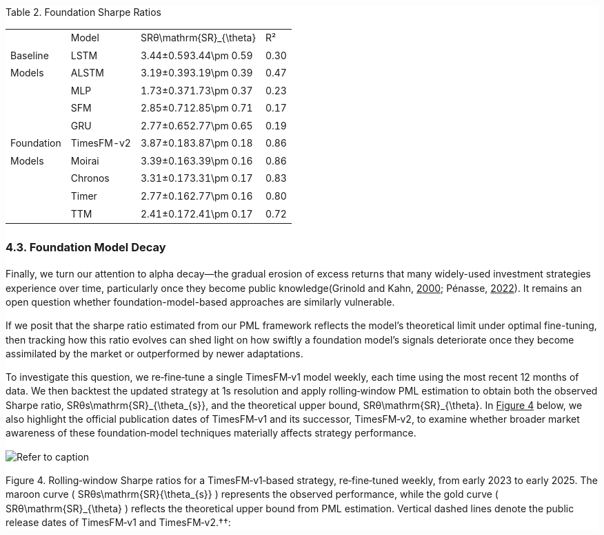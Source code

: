Table 2. Foundation Sharpe Ratios

|  |  |  |  |
| --- | --- | --- | --- |
|  | Model | SRθ\mathrm{SR}\_{\theta} | R² |
| Baseline | LSTM | 3.44±0.593.44\pm 0.59 | 0.30 |
| Models | ALSTM | 3.19±0.393.19\pm 0.39 | 0.47 |
|  | MLP | 1.73±0.371.73\pm 0.37 | 0.23 |
|  | SFM | 2.85±0.712.85\pm 0.71 | 0.17 |
|  | GRU | 2.77±0.652.77\pm 0.65 | 0.19 |
| Foundation | TimesFM-v2 | 3.87±0.183.87\pm 0.18 | 0.86 |
| Models | Moirai | 3.39±0.163.39\pm 0.16 | 0.86 |
|  | Chronos | 3.31±0.173.31\pm 0.17 | 0.83 |
|  | Timer | 2.77±0.162.77\pm 0.16 | 0.80 |
|  | TTM | 2.41±0.172.41\pm 0.17 | 0.72 |

### 4.3. Foundation Model Decay

Finally, we turn our attention to alpha decay—the gradual erosion of excess returns that many widely-used investment strategies experience over time, particularly once they become public knowledge(Grinold and Kahn, [2000](https://arxiv.org/html/2510.17165v1#bib.bib26); Pénasse, [2022](https://arxiv.org/html/2510.17165v1#bib.bib46)). It remains an open question whether foundation-model-based approaches are similarly vulnerable.

If we posit that the sharpe ratio estimated from our PML framework reflects the model’s theoretical limit under optimal fine-tuning, then tracking how this ratio evolves can shed light on how swiftly a foundation model’s signals deteriorate once they become assimilated by the market or outperformed by newer adaptations.

To investigate this question, we re‐fine‐tune a single TimesFM‐v1 model weekly, each time using the most recent 12 months of data. We then backtest the updated strategy at 1s resolution and apply rolling‐window PML estimation to obtain both the observed Sharpe ratio, SRθs\mathrm{SR}\_{\theta\_{s}}, and the theoretical upper bound, SRθ\mathrm{SR}\_{\theta}. In [Figure 4](https://arxiv.org/html/2510.17165v1#S4.F4 "Figure 4 ‣ 4.3. Foundation Model Decay ‣ 4. Experiments ‣ Trading with the Devil: Risk and Return in Foundation Model Strategies") below, we also highlight the official publication dates of TimesFM‐v1 and its successor, TimesFM‐v2, to examine whether broader market awareness of these foundation‐model techniques materially affects strategy performance.

![Refer to caption](x6.png)


Figure 4. Rolling‐window Sharpe ratios for a TimesFM‐v1‐based strategy, re‐fine‐tuned weekly, from early 2023 to early 2025. The maroon curve ( SR​θs\mathrm{SR}{\theta\_{s}} ) represents the observed performance, while the gold curve ( SRθ\mathrm{SR}\_{\theta} ) reflects the theoretical upper bound from PML estimation. Vertical dashed lines denote the public release dates of TimesFM‐v1 and TimesFM‐v2.††:
